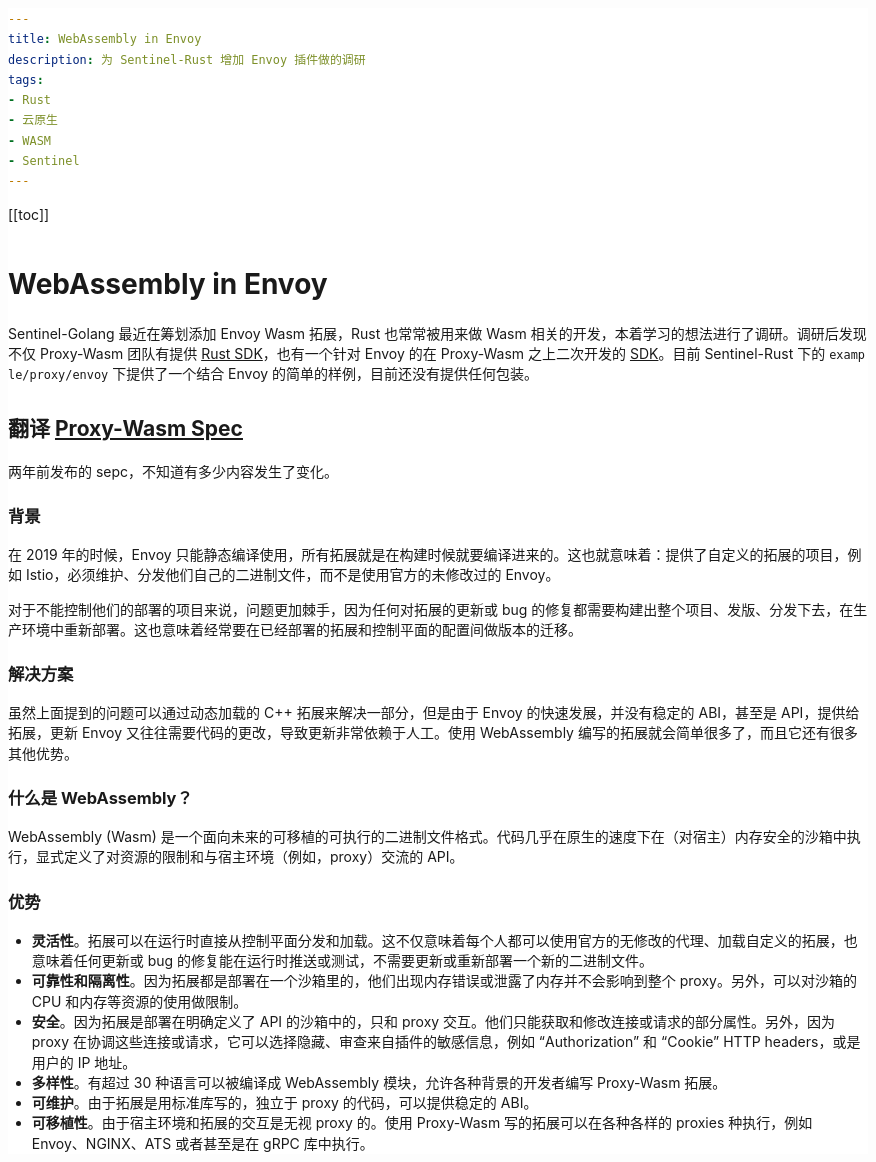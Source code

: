 ```yaml
---
title: WebAssembly in Envoy
description: 为 Sentinel-Rust 增加 Envoy 插件做的调研
tags: 
- Rust
- 云原生
- WASM
- Sentinel
---
```


[[toc]]

# WebAssembly in Envoy

Sentinel-Golang 最近在筹划添加 Envoy Wasm 拓展，Rust 也常常被用来做 Wasm 相关的开发，本着学习的想法进行了调研。调研后发现不仅 Proxy-Wasm 团队有提供 [Rust SDK](https://github.com/proxy-Wasm/proxy-Wasm-rust-sdk)，也有一个针对 Envoy 的在 Proxy-Wasm 之上二次开发的 [SDK](https://github.com/tetratelabs/envoy-Wasm-rust-sdk/)。目前 Sentinel-Rust 下的 `example/proxy/envoy` 下提供了一个结合 Envoy 的简单的样例，目前还没有提供任何包装。


## 翻译 [Proxy-Wasm Spec](https://github.com/proxy-Wasm/spec/blob/master/docs/WebAssembly-in-Envoy.md)

两年前发布的 sepc，不知道有多少内容发生了变化。

### 背景

在 2019 年的时候，Envoy 只能静态编译使用，所有拓展就是在构建时候就要编译进来的。这也就意味着：提供了自定义的拓展的项目，例如 Istio，必须维护、分发他们自己的二进制文件，而不是使用官方的未修改过的 Envoy。

对于不能控制他们的部署的项目来说，问题更加棘手，因为任何对拓展的更新或 bug 的修复都需要构建出整个项目、发版、分发下去，在生产环境中重新部署。这也意味着经常要在已经部署的拓展和控制平面的配置间做版本的迁移。

### 解决方案

虽然上面提到的问题可以通过动态加载的 C++ 拓展来解决一部分，但是由于 Envoy 的快速发展，并没有稳定的 ABI，甚至是 API，提供给拓展，更新 Envoy 又往往需要代码的更改，导致更新非常依赖于人工。使用 WebAssembly 编写的拓展就会简单很多了，而且它还有很多其他优势。

### 什么是 WebAssembly？

WebAssembly (Wasm) 是一个面向未来的可移植的可执行的二进制文件格式。代码几乎在原生的速度下在（对宿主）内存安全的沙箱中执行，显式定义了对资源的限制和与宿主环境（例如，proxy）交流的 API。

### 优势

- **灵活性**。拓展可以在运行时直接从控制平面分发和加载。这不仅意味着每个人都可以使用官方的无修改的代理、加载自定义的拓展，也意味着任何更新或 bug 的修复能在运行时推送或测试，不需要更新或重新部署一个新的二进制文件。
- **可靠性和隔离性**。因为拓展都是部署在一个沙箱里的，他们出现内存错误或泄露了内存并不会影响到整个 proxy。另外，可以对沙箱的 CPU 和内存等资源的使用做限制。
- **安全**。因为拓展是部署在明确定义了 API 的沙箱中的，只和 proxy 交互。他们只能获取和修改连接或请求的部分属性。另外，因为 proxy 在协调这些连接或请求，它可以选择隐藏、审查来自插件的敏感信息，例如 “Authorization” 和 “Cookie” HTTP headers，或是用户的 IP 地址。
- **多样性**。有超过 30 种语言可以被编译成 WebAssembly 模块，允许各种背景的开发者编写 Proxy-Wasm 拓展。
- **可维护**。由于拓展是用标准库写的，独立于 proxy 的代码，可以提供稳定的 ABI。
- **可移植性**。由于宿主环境和拓展的交互是无视 proxy 的。使用 Proxy-Wasm 写的拓展可以在各种各样的 proxies 种执行，例如 Envoy、NGINX、ATS 或者甚至是在 gRPC 库中执行。
